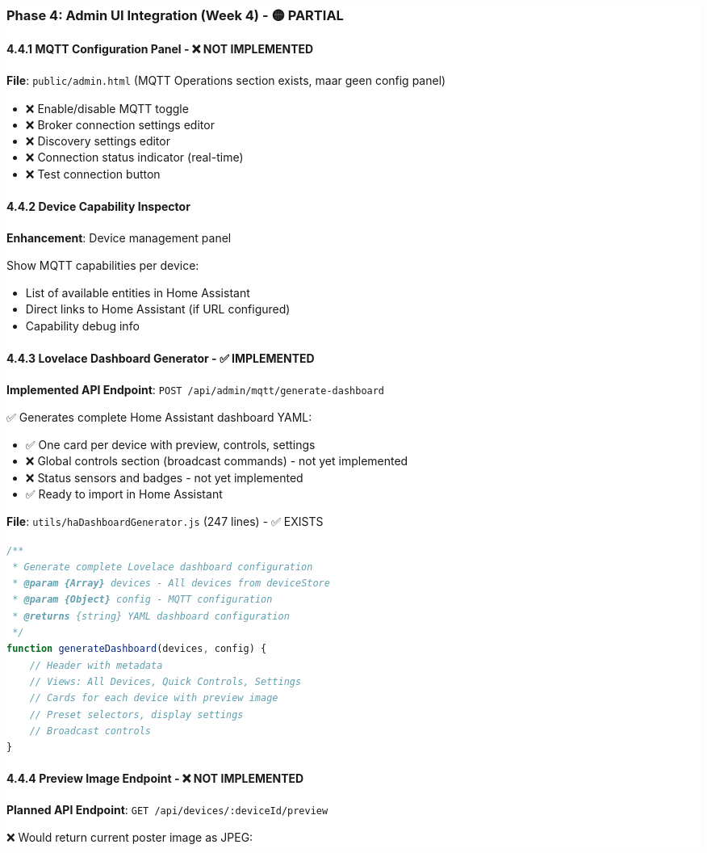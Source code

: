 ### Phase 4: Admin UI Integration (Week 4) - 🟡 PARTIAL

#### 4.4.1 MQTT Configuration Panel - ❌ NOT IMPLEMENTED

**File**: `public/admin.html` (MQTT Operations section exists, maar geen config panel)

- ❌ Enable/disable MQTT toggle
- ❌ Broker connection settings editor
- ❌ Discovery settings editor
- ❌ Connection status indicator (real-time)
- ❌ Test connection button

#### 4.4.2 Device Capability Inspector

**Enhancement**: Device management panel

Show MQTT capabilities per device:

- List of available entities in Home Assistant
- Direct links to Home Assistant (if URL configured)
- Capability debug info

#### 4.4.3 Lovelace Dashboard Generator - ✅ IMPLEMENTED

**Implemented API Endpoint**: `POST /api/admin/mqtt/generate-dashboard`

✅ Generates complete Home Assistant dashboard YAML:

- ✅ One card per device with preview, controls, settings
- ❌ Global controls section (broadcast commands) - not yet implemented
- ❌ Status sensors and badges - not yet implemented
- ✅ Ready to import in Home Assistant

**File**: `utils/haDashboardGenerator.js` (247 lines) - ✅ EXISTS

```javascript
/**
 * Generate complete Lovelace dashboard configuration
 * @param {Array} devices - All devices from deviceStore
 * @param {Object} config - MQTT configuration
 * @returns {string} YAML dashboard configuration
 */
function generateDashboard(devices, config) {
    // Header with metadata
    // Views: All Devices, Quick Controls, Settings
    // Cards for each device with preview image
    // Preset selectors, display settings
    // Broadcast controls
}
```

#### 4.4.4 Preview Image Endpoint - ❌ NOT IMPLEMENTED

**Planned API Endpoint**: `GET /api/devices/:deviceId/preview`

❌ Would return current poster image as JPEG:
